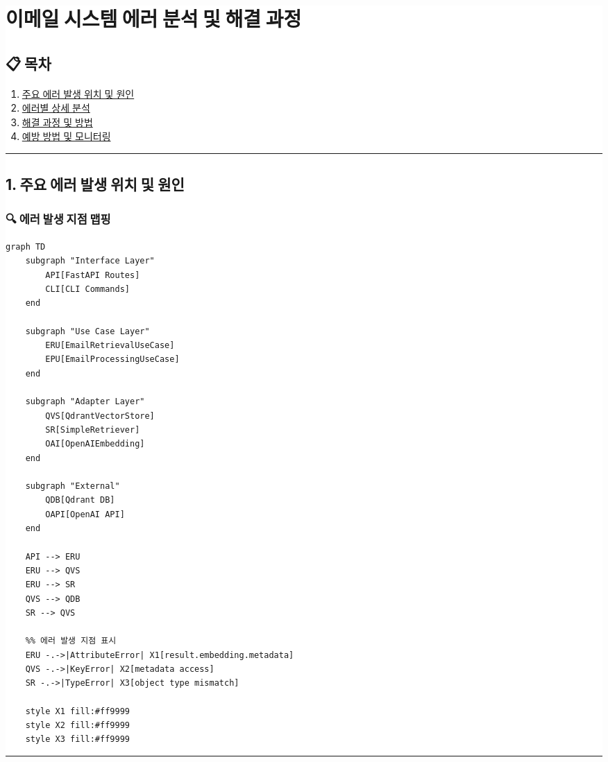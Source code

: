 # 이메일 시스템 에러 분석 및 해결 과정

## 📋 목차
1. [주요 에러 발생 위치 및 원인](#1-주요-에러-발생-위치-및-원인)
2. [에러별 상세 분석](#2-에러별-상세-분석)
3. [해결 과정 및 방법](#3-해결-과정-및-방법)
4. [예방 방법 및 모니터링](#4-예방-방법-및-모니터링)

---

## 1. 주요 에러 발생 위치 및 원인

### 🔍 에러 발생 지점 맵핑
```mermaid
graph TD
    subgraph "Interface Layer"
        API[FastAPI Routes]
        CLI[CLI Commands]
    end
    
    subgraph "Use Case Layer"
        ERU[EmailRetrievalUseCase]
        EPU[EmailProcessingUseCase]
    end
    
    subgraph "Adapter Layer"
        QVS[QdrantVectorStore]
        SR[SimpleRetriever]
        OAI[OpenAIEmbedding]
    end
    
    subgraph "External"
        QDB[Qdrant DB]
        OAPI[OpenAI API]
    end
    
    API --> ERU
    ERU --> QVS
    ERU --> SR
    QVS --> QDB
    SR --> QVS
    
    %% 에러 발생 지점 표시
    ERU -.->|AttributeError| X1[result.embedding.metadata]
    QVS -.->|KeyError| X2[metadata access]
    SR -.->|TypeError| X3[object type mismatch]
    
    style X1 fill:#ff9999
    style X2 fill:#ff9999
    style X3 fill:#ff9999
```

---